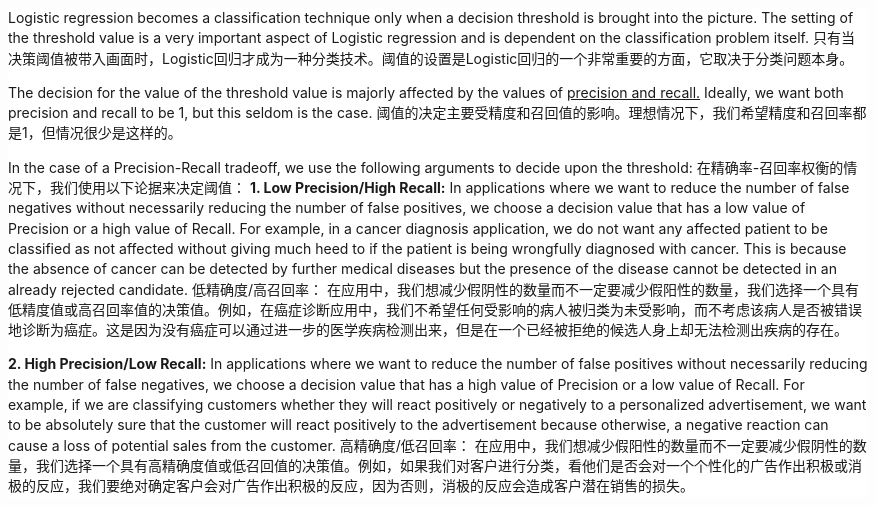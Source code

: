 
Logistic regression becomes a classification technique only when a decision threshold is brought into the picture. The setting of the threshold value is a very important aspect of Logistic regression and is dependent on the classification problem itself.
只有当决策阈值被带入画面时，Logistic回归才成为一种分类技术。阈值的设置是Logistic回归的一个非常重要的方面，它取决于分类问题本身。

The decision for the value of the threshold value is majorly affected by the values of [precision and recall.](https://www.geeksforgeeks.org/confusion-matrix-machine-learning/) Ideally, we want both precision and recall to be 1, but this seldom is the case.
阈值的决定主要受精度和召回值的影响。理想情况下，我们希望精度和召回率都是1，但情况很少是这样的。

In the case of a Precision-Recall tradeoff, we use the following arguments to decide upon the threshold:
在精确率-召回率权衡的情况下，我们使用以下论据来决定阈值：
**1. Low Precision/High Recall:** In applications where we want to reduce the number of false negatives without necessarily reducing the number of false positives, we choose a decision value that has a low value of Precision or a high value of Recall. For example, in a cancer diagnosis application, we do not want any affected patient to be classified as not affected without giving much heed to if the patient is being wrongfully diagnosed with cancer. This is because the absence of cancer can be detected by further medical diseases but the presence of the disease cannot be detected in an already rejected candidate.
低精确度/高召回率： 在应用中，我们想减少假阴性的数量而不一定要减少假阳性的数量，我们选择一个具有低精度值或高召回率值的决策值。例如，在癌症诊断应用中，我们不希望任何受影响的病人被归类为未受影响，而不考虑该病人是否被错误地诊断为癌症。这是因为没有癌症可以通过进一步的医学疾病检测出来，但是在一个已经被拒绝的候选人身上却无法检测出疾病的存在。

**2. High Precision/Low Recall:** In applications where we want to reduce the number of false positives without necessarily reducing the number of false negatives, we choose a decision value that has a high value of Precision or a low value of Recall. For example, if we are classifying customers whether they will react positively or negatively to a personalized advertisement, we want to be absolutely sure that the customer will react positively to the advertisement because otherwise, a negative reaction can cause a loss of potential sales from the customer.
高精确度/低召回率： 在应用中，我们想减少假阳性的数量而不一定要减少假阴性的数量，我们选择一个具有高精确度值或低召回值的决策值。例如，如果我们对客户进行分类，看他们是否会对一个个性化的广告作出积极或消极的反应，我们要绝对确定客户会对广告作出积极的反应，因为否则，消极的反应会造成客户潜在销售的损失。
